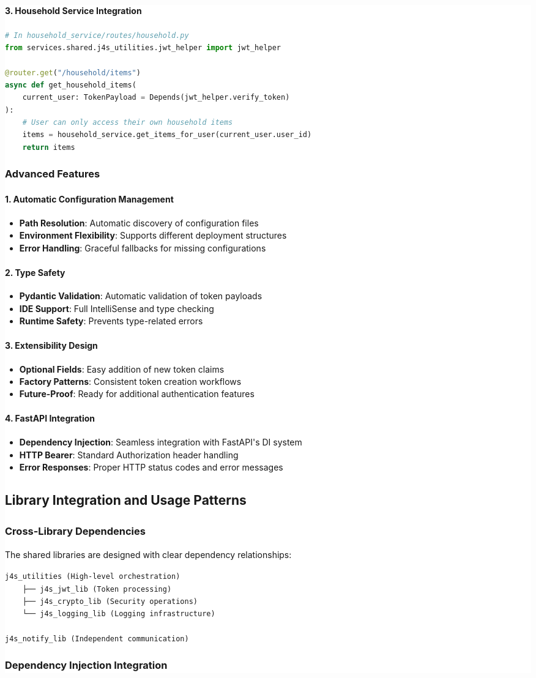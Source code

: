 #### 3. Household Service Integration
```python
# In household_service/routes/household.py
from services.shared.j4s_utilities.jwt_helper import jwt_helper

@router.get("/household/items")
async def get_household_items(
    current_user: TokenPayload = Depends(jwt_helper.verify_token)
):
    # User can only access their own household items
    items = household_service.get_items_for_user(current_user.user_id)
    return items
```

### Advanced Features

#### 1. Automatic Configuration Management
- **Path Resolution**: Automatic discovery of configuration files
- **Environment Flexibility**: Supports different deployment structures
- **Error Handling**: Graceful fallbacks for missing configurations

#### 2. Type Safety
- **Pydantic Validation**: Automatic validation of token payloads
- **IDE Support**: Full IntelliSense and type checking
- **Runtime Safety**: Prevents type-related errors

#### 3. Extensibility Design
- **Optional Fields**: Easy addition of new token claims
- **Factory Patterns**: Consistent token creation workflows
- **Future-Proof**: Ready for additional authentication features

#### 4. FastAPI Integration
- **Dependency Injection**: Seamless integration with FastAPI's DI system
- **HTTP Bearer**: Standard Authorization header handling
- **Error Responses**: Proper HTTP status codes and error messages

## Library Integration and Usage Patterns

### Cross-Library Dependencies

The shared libraries are designed with clear dependency relationships:

```
j4s_utilities (High-level orchestration)
    ├── j4s_jwt_lib (Token processing)
    ├── j4s_crypto_lib (Security operations)
    └── j4s_logging_lib (Logging infrastructure)

j4s_notify_lib (Independent communication)
```

### Dependency Injection Integration
